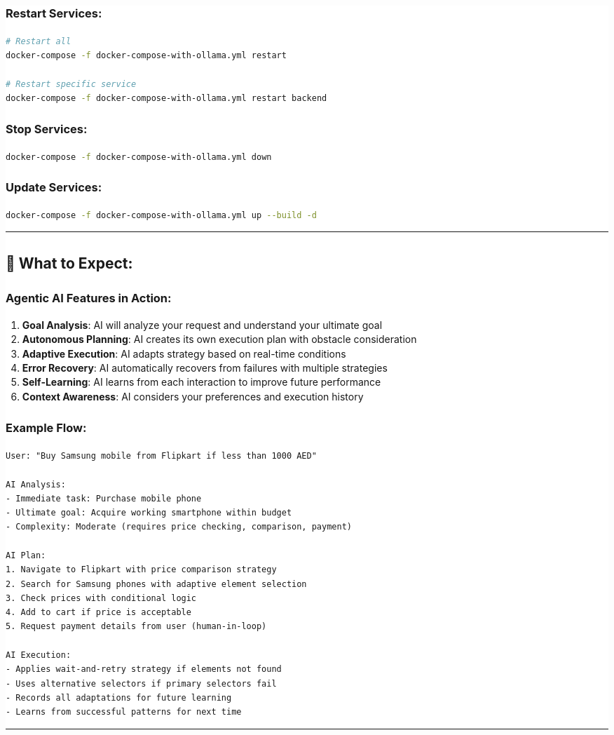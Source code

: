 ### **Restart Services:**
```bash
# Restart all
docker-compose -f docker-compose-with-ollama.yml restart

# Restart specific service
docker-compose -f docker-compose-with-ollama.yml restart backend
```

### **Stop Services:**
```bash
docker-compose -f docker-compose-with-ollama.yml down
```

### **Update Services:**
```bash
docker-compose -f docker-compose-with-ollama.yml up --build -d
```

---

## **🎯 What to Expect:**

### **Agentic AI Features in Action:**

1. **Goal Analysis**: AI will analyze your request and understand your ultimate goal
2. **Autonomous Planning**: AI creates its own execution plan with obstacle consideration
3. **Adaptive Execution**: AI adapts strategy based on real-time conditions
4. **Error Recovery**: AI automatically recovers from failures with multiple strategies
5. **Self-Learning**: AI learns from each interaction to improve future performance
6. **Context Awareness**: AI considers your preferences and execution history

### **Example Flow:**
```
User: "Buy Samsung mobile from Flipkart if less than 1000 AED"

AI Analysis:
- Immediate task: Purchase mobile phone
- Ultimate goal: Acquire working smartphone within budget
- Complexity: Moderate (requires price checking, comparison, payment)

AI Plan:
1. Navigate to Flipkart with price comparison strategy
2. Search for Samsung phones with adaptive element selection
3. Check prices with conditional logic
4. Add to cart if price is acceptable
5. Request payment details from user (human-in-loop)

AI Execution:
- Applies wait-and-retry strategy if elements not found
- Uses alternative selectors if primary selectors fail
- Records all adaptations for future learning
- Learns from successful patterns for next time
```

---